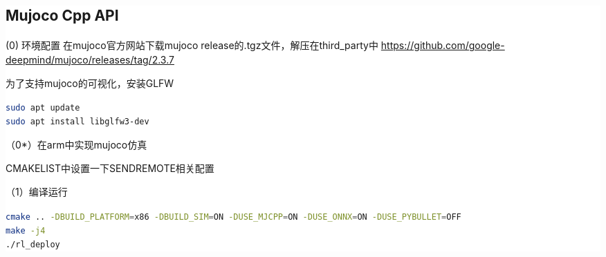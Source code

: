 
## Mujoco Cpp API
(0) 环境配置
在mujoco官方网站下载mujoco release的.tgz文件，解压在third_party中
https://github.com/google-deepmind/mujoco/releases/tag/2.3.7

为了支持mujoco的可视化，安装GLFW
```bash
sudo apt update
sudo apt install libglfw3-dev
```

（0*）在arm中实现mujoco仿真

CMAKELIST中设置一下SENDREMOTE相关配置

（1）编译运行

```bash
cmake .. -DBUILD_PLATFORM=x86 -DBUILD_SIM=ON -DUSE_MJCPP=ON -DUSE_ONNX=ON -DUSE_PYBULLET=OFF
make -j4
./rl_deploy
```


